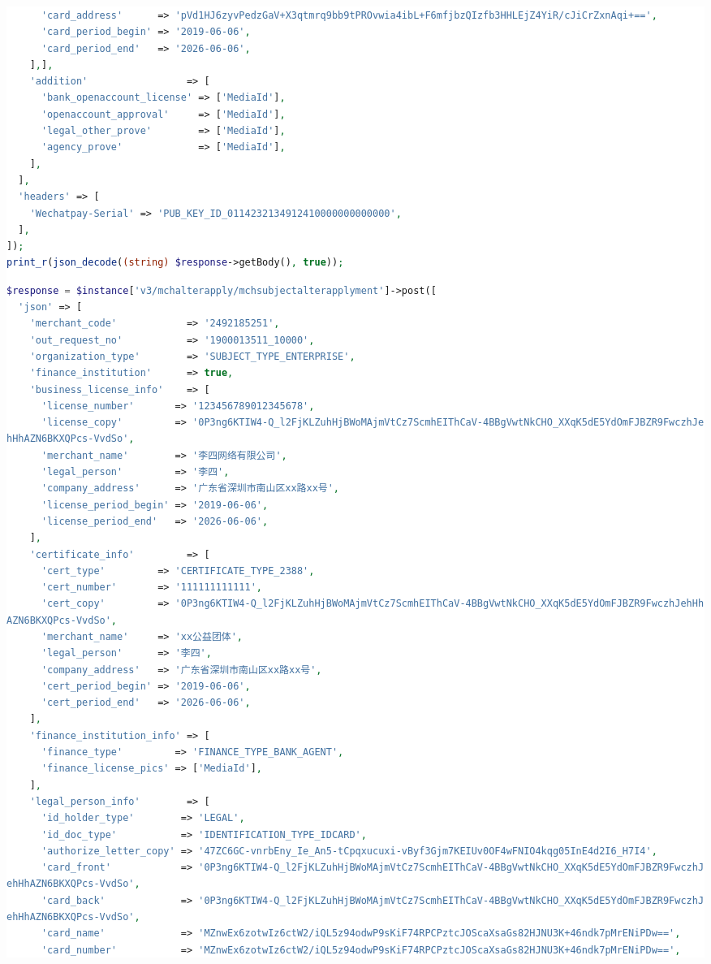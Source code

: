 ```php [同步声明式]
      'card_address'      => 'pVd1HJ6zyvPedzGaV+X3qtmrq9bb9tPROvwia4ibL+F6mfjbzQIzfb3HHLEjZ4YiR/cJiCrZxnAqi+==',
      'card_period_begin' => '2019-06-06',
      'card_period_end'   => '2026-06-06',
    ],],
    'addition'                 => [
      'bank_openaccount_license' => ['MediaId'],
      'openaccount_approval'     => ['MediaId'],
      'legal_other_prove'        => ['MediaId'],
      'agency_prove'             => ['MediaId'],
    ],
  ],
  'headers' => [
    'Wechatpay-Serial' => 'PUB_KEY_ID_0114232134912410000000000000',
  ],
]);
print_r(json_decode((string) $response->getBody(), true));
```

```php [同步属性式]
$response = $instance['v3/mchalterapply/mchsubjectalterapplyment']->post([
  'json' => [
    'merchant_code'            => '2492185251',
    'out_request_no'           => '1900013511_10000',
    'organization_type'        => 'SUBJECT_TYPE_ENTERPRISE',
    'finance_institution'      => true,
    'business_license_info'    => [
      'license_number'       => '123456789012345678',
      'license_copy'         => '0P3ng6KTIW4-Q_l2FjKLZuhHjBWoMAjmVtCz7ScmhEIThCaV-4BBgVwtNkCHO_XXqK5dE5YdOmFJBZR9FwczhJehHhAZN6BKXQPcs-VvdSo',
      'merchant_name'        => '李四网络有限公司',
      'legal_person'         => '李四',
      'company_address'      => '广东省深圳市南山区xx路xx号',
      'license_period_begin' => '2019-06-06',
      'license_period_end'   => '2026-06-06',
    ],
    'certificate_info'         => [
      'cert_type'         => 'CERTIFICATE_TYPE_2388',
      'cert_number'       => '111111111111',
      'cert_copy'         => '0P3ng6KTIW4-Q_l2FjKLZuhHjBWoMAjmVtCz7ScmhEIThCaV-4BBgVwtNkCHO_XXqK5dE5YdOmFJBZR9FwczhJehHhAZN6BKXQPcs-VvdSo',
      'merchant_name'     => 'xx公益团体',
      'legal_person'      => '李四',
      'company_address'   => '广东省深圳市南山区xx路xx号',
      'cert_period_begin' => '2019-06-06',
      'cert_period_end'   => '2026-06-06',
    ],
    'finance_institution_info' => [
      'finance_type'         => 'FINANCE_TYPE_BANK_AGENT',
      'finance_license_pics' => ['MediaId'],
    ],
    'legal_person_info'        => [
      'id_holder_type'        => 'LEGAL',
      'id_doc_type'           => 'IDENTIFICATION_TYPE_IDCARD',
      'authorize_letter_copy' => '47ZC6GC-vnrbEny_Ie_An5-tCpqxucuxi-vByf3Gjm7KEIUv0OF4wFNIO4kqg05InE4d2I6_H7I4',
      'card_front'            => '0P3ng6KTIW4-Q_l2FjKLZuhHjBWoMAjmVtCz7ScmhEIThCaV-4BBgVwtNkCHO_XXqK5dE5YdOmFJBZR9FwczhJehHhAZN6BKXQPcs-VvdSo',
      'card_back'             => '0P3ng6KTIW4-Q_l2FjKLZuhHjBWoMAjmVtCz7ScmhEIThCaV-4BBgVwtNkCHO_XXqK5dE5YdOmFJBZR9FwczhJehHhAZN6BKXQPcs-VvdSo',
      'card_name'             => 'MZnwEx6zotwIz6ctW2/iQL5z94odwP9sKiF74RPCPztcJOScaXsaGs82HJNU3K+46ndk7pMrENiPDw==',
      'card_number'           => 'MZnwEx6zotwIz6ctW2/iQL5z94odwP9sKiF74RPCPztcJOScaXsaGs82HJNU3K+46ndk7pMrENiPDw==',
```